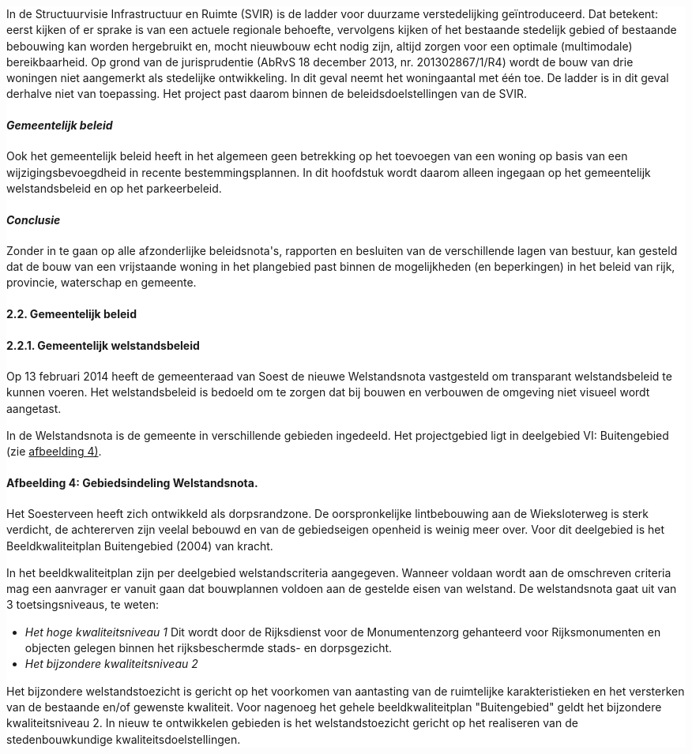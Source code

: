 In de Structuurvisie Infrastructuur en Ruimte (SVIR) is de ladder voor duurzame verstedelijking geïntroduceerd. Dat betekent: eerst kijken of er sprake is van een actuele regionale behoefte, vervolgens kijken of het bestaande stedelijk gebied of bestaande bebouwing kan worden hergebruikt en, mocht nieuwbouw echt nodig zijn, altijd zorgen voor een optimale (multimodale) bereikbaarheid. Op grond van de jurisprudentie (AbRvS 18 december 2013, nr. 201302867/1/R4) wordt de bouw van drie woningen niet aangemerkt als stedelijke ontwikkeling. In dit geval neemt het woningaantal met één toe. De ladder is in dit geval derhalve niet van toepassing. Het project past daarom binnen de beleidsdoelstellingen van de SVIR.

#### *Gemeentelijk beleid*

Ook het gemeentelijk beleid heeft in het algemeen geen betrekking op het toevoegen van een woning op basis van een wijzigingsbevoegdheid in recente bestemmingsplannen. In dit hoofdstuk wordt daarom alleen ingegaan op het gemeentelijk welstandsbeleid en op het parkeerbeleid.

#### *Conclusie*

Zonder in te gaan op alle afzonderlijke beleidsnota's, rapporten en besluiten van de verschillende lagen van bestuur, kan gesteld dat de bouw van een vrijstaande woning in het plangebied past binnen de mogelijkheden (en beperkingen) in het beleid van rijk, provincie, waterschap en gemeente.

#### <span id="page-9-2"></span>**2.2. Gemeentelijk beleid**

#### <span id="page-9-3"></span>**2.2.1. Gemeentelijk welstandsbeleid**

Op 13 februari 2014 heeft de gemeenteraad van Soest de nieuwe Welstandsnota vastgesteld om transparant welstandsbeleid te kunnen voeren. Het welstandsbeleid is bedoeld om te zorgen dat bij bouwen en verbouwen de omgeving niet visueel wordt aangetast.

In de Welstandsnota is de gemeente in verschillende gebieden ingedeeld. Het projectgebied ligt in deelgebied VI: Buitengebied (zie [afbeelding 4)](#page-10-0).

#### <span id="page-10-0"></span>**Afbeelding 4: Gebiedsindeling Welstandsnota.**

Het Soesterveen heeft zich ontwikkeld als dorpsrandzone. De oorspronkelijke lintbebouwing aan de Wieksloterweg is sterk verdicht, de achtererven zijn veelal bebouwd en van de gebiedseigen openheid is weinig meer over. Voor dit deelgebied is het Beeldkwaliteitplan Buitengebied (2004) van kracht.

In het beeldkwaliteitplan zijn per deelgebied welstandscriteria aangegeven. Wanneer voldaan wordt aan de omschreven criteria mag een aanvrager er vanuit gaan dat bouwplannen voldoen aan de gestelde eisen van welstand. De welstandsnota gaat uit van 3 toetsingsniveaus, te weten:

- *Het hoge kwaliteitsniveau 1* Dit wordt door de Rijksdienst voor de Monumentenzorg gehanteerd voor Rijksmonumenten en objecten gelegen binnen het rijksbeschermde stads- en dorpsgezicht.
- *Het bijzondere kwaliteitsniveau 2*

Het bijzondere welstandstoezicht is gericht op het voorkomen van aantasting van de ruimtelijke karakteristieken en het versterken van de bestaande en/of gewenste kwaliteit. Voor nagenoeg het gehele beeldkwaliteitplan "Buitengebied" geldt het bijzondere kwaliteitsniveau 2. In nieuw te ontwikkelen gebieden is het welstandstoezicht gericht op het realiseren van de stedenbouwkundige kwaliteitsdoelstellingen.
